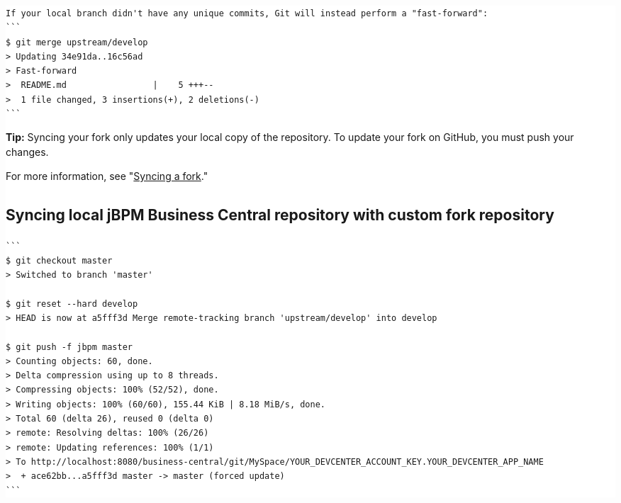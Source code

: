     If your local branch didn't have any unique commits, Git will instead perform a "fast-forward":
    ```
    $ git merge upstream/develop
    > Updating 34e91da..16c56ad
    > Fast-forward
    >  README.md                 |    5 +++--
    >  1 file changed, 3 insertions(+), 2 deletions(-)
    ```

__Tip:__ Syncing your fork only updates your local copy of the repository. To update your fork on GitHub, you must push your changes.

For more information, see "[Syncing a fork](https://help.github.com/en/github/collaborating-with-issues-and-pull-requests/syncing-a-fork)."

## Syncing local jBPM Business Central repository with custom fork repository
    ```
    $ git checkout master
    > Switched to branch 'master'

    $ git reset --hard develop
    > HEAD is now at a5fff3d Merge remote-tracking branch 'upstream/develop' into develop

    $ git push -f jbpm master
    > Counting objects: 60, done.
    > Delta compression using up to 8 threads.
    > Compressing objects: 100% (52/52), done.
    > Writing objects: 100% (60/60), 155.44 KiB | 8.18 MiB/s, done.
    > Total 60 (delta 26), reused 0 (delta 0)
    > remote: Resolving deltas: 100% (26/26)
    > remote: Updating references: 100% (1/1)
    > To http://localhost:8080/business-central/git/MySpace/YOUR_DEVCENTER_ACCOUNT_KEY.YOUR_DEVCENTER_APP_NAME
    >  + ace62bb...a5fff3d master -> master (forced update)
    ```
